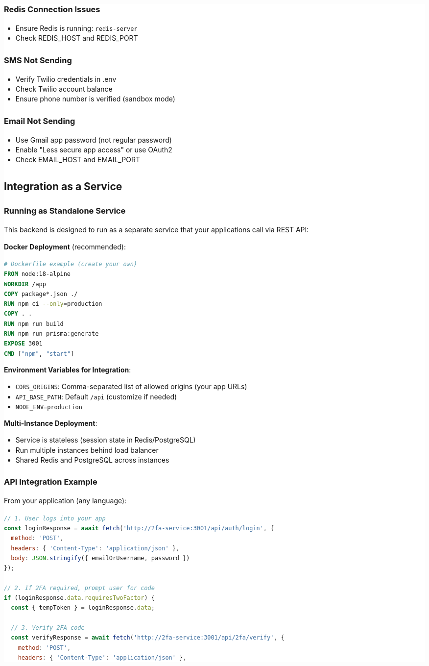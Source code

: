 ### Redis Connection Issues
- Ensure Redis is running: `redis-server`
- Check REDIS_HOST and REDIS_PORT

### SMS Not Sending
- Verify Twilio credentials in .env
- Check Twilio account balance
- Ensure phone number is verified (sandbox mode)

### Email Not Sending
- Use Gmail app password (not regular password)
- Enable "Less secure app access" or use OAuth2
- Check EMAIL_HOST and EMAIL_PORT

## Integration as a Service

### Running as Standalone Service

This backend is designed to run as a separate service that your applications call via REST API:

**Docker Deployment** (recommended):
```dockerfile
# Dockerfile example (create your own)
FROM node:18-alpine
WORKDIR /app
COPY package*.json ./
RUN npm ci --only=production
COPY . .
RUN npm run build
RUN npm run prisma:generate
EXPOSE 3001
CMD ["npm", "start"]
```

**Environment Variables for Integration**:
- `CORS_ORIGINS`: Comma-separated list of allowed origins (your app URLs)
- `API_BASE_PATH`: Default `/api` (customize if needed)
- `NODE_ENV=production`

**Multi-Instance Deployment**:
- Service is stateless (session state in Redis/PostgreSQL)
- Run multiple instances behind load balancer
- Shared Redis and PostgreSQL across instances

### API Integration Example

From your application (any language):

```javascript
// 1. User logs into your app
const loginResponse = await fetch('http://2fa-service:3001/api/auth/login', {
  method: 'POST',
  headers: { 'Content-Type': 'application/json' },
  body: JSON.stringify({ emailOrUsername, password })
});

// 2. If 2FA required, prompt user for code
if (loginResponse.data.requiresTwoFactor) {
  const { tempToken } = loginResponse.data;

  // 3. Verify 2FA code
  const verifyResponse = await fetch('http://2fa-service:3001/api/2fa/verify', {
    method: 'POST',
    headers: { 'Content-Type': 'application/json' },
```